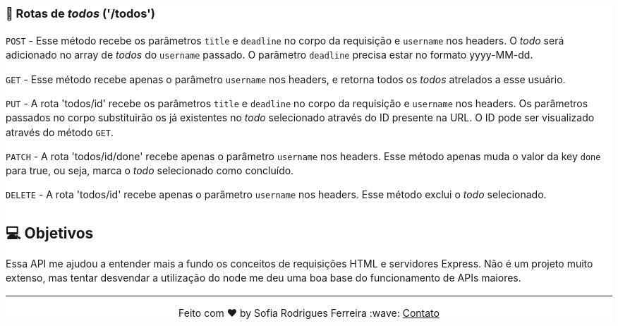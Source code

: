 ### 📝 Rotas de _todos_ ('/todos')

`POST` - Esse método recebe os parâmetros `title` e `deadline` no corpo da requisição e `username` nos headers. O _todo_ será adicionado no array de _todos_ do `username` passado. O parâmetro `deadline` precisa estar no formato yyyy-MM-dd.

`GET` - Esse método recebe apenas o parâmetro `username` nos headers, e retorna todos os _todos_ atrelados a esse usuário.

`PUT` - A rota 'todos/id' recebe os parâmetros `title` e `deadline` no corpo da requisição e `username` nos headers. Os parâmetros passados no corpo substituirão os já existentes no _todo_ selecionado através do ID presente na URL. O ID pode ser visualizado através do método `GET`.

`PATCH` - A rota 'todos/id/done' recebe apenas o parâmetro `username` nos headers. Esse método apenas muda o valor da key `done` para true, ou seja, marca o _todo_ selecionado como concluído.

`DELETE` - A rota 'todos/id' recebe apenas o parâmetro `username` nos headers. Esse método exclui o _todo_ selecionado.

## 💻 Objetivos

Essa API me ajudou a entender mais a fundo os conceitos de requisições HTML e servidores Express. Não é um projeto muito extenso, mas tentar desvendar a utilização do node me deu uma boa base do funcionamento de APIs maiores.

---

<p align="center">Feito com ♥ by Sofia Rodrigues Ferreira :wave: <a href="https://www.linkedin.com/in/sofiarodfer/">Contato</a></p>
